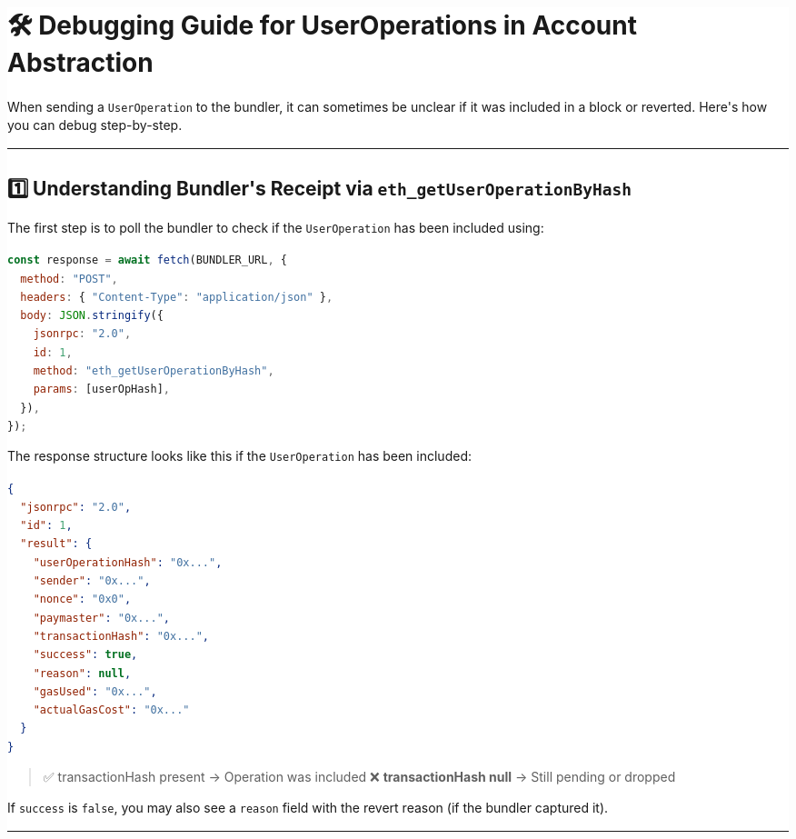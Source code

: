 # 🛠️ **Debugging Guide for UserOperations in Account Abstraction**

When sending a `UserOperation` to the bundler, it can sometimes be unclear if it was included in a block or reverted. Here's how you can debug step-by-step.

---

## 1️⃣ Understanding Bundler's Receipt via `eth_getUserOperationByHash`

The first step is to poll the bundler to check if the `UserOperation` has been included using:

```jsx
const response = await fetch(BUNDLER_URL, {
  method: "POST",
  headers: { "Content-Type": "application/json" },
  body: JSON.stringify({
    jsonrpc: "2.0",
    id: 1,
    method: "eth_getUserOperationByHash",
    params: [userOpHash],
  }),
});
```

The response structure looks like this if the `UserOperation` has been included:

```json
{
  "jsonrpc": "2.0",
  "id": 1,
  "result": {
    "userOperationHash": "0x...",
    "sender": "0x...",
    "nonce": "0x0",
    "paymaster": "0x...",
    "transactionHash": "0x...",
    "success": true,
    "reason": null,
    "gasUsed": "0x...",
    "actualGasCost": "0x..."
  }
}
```

> ✅ transactionHash present → Operation was included
> ❌ **transactionHash null** → Still pending or dropped

If `success` is `false`, you may also see a `reason` field with the revert reason (if the bundler captured it).

---

